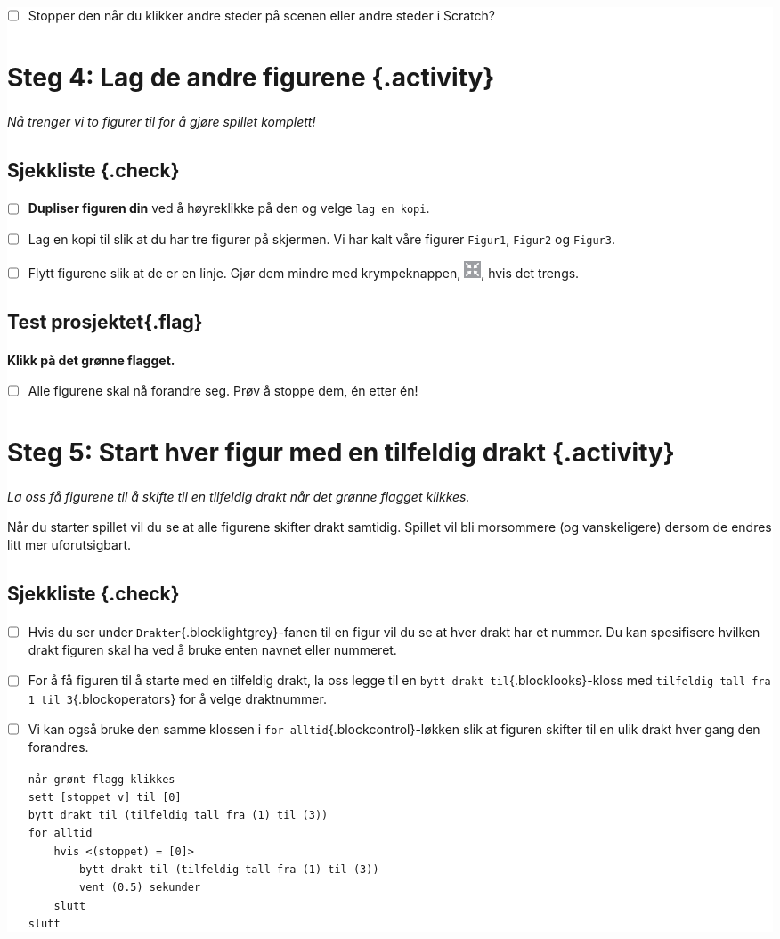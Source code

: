 - [ ] Stopper den når du klikker andre steder på scenen eller andre steder
  i Scratch?

# Steg 4: Lag de andre figurene {.activity}

*Nå trenger vi to figurer til for å gjøre spillet komplett!*

## Sjekkliste {.check}

- [ ] __Dupliser figuren din__ ved å høyreklikke på den og velge `lag en
  kopi`.

- [ ] Lag en kopi til slik at du har tre figurer på skjermen. Vi har kalt
  våre figurer `Figur1`, `Figur2` og `Figur3`.

- [ ] Flytt figurene slik at de er en linje. Gjør dem mindre med
  krympeknappen, ![krymp](../bilder/krymp.png), hvis det trengs.

## Test prosjektet{.flag}

__Klikk på det grønne flagget.__

- [ ] Alle figurene skal nå forandre seg. Prøv å stoppe dem, én etter én!

# Steg 5: Start hver figur med en tilfeldig drakt {.activity}

*La oss få figurene til å skifte til en tilfeldig drakt når det grønne
 flagget klikkes.*

Når du starter spillet vil du se at alle figurene skifter drakt
samtidig.  Spillet vil bli morsommere (og vanskeligere) dersom de
endres litt mer uforutsigbart.

## Sjekkliste {.check}

- [ ] Hvis du ser under `Drakter`{.blocklightgrey}-fanen til en figur vil
  du se at hver drakt har et nummer.  Du kan spesifisere hvilken drakt
  figuren skal ha ved å bruke enten navnet eller nummeret.

- [ ] For å få figuren til å starte med en tilfeldig drakt, la oss legge
  til en `bytt drakt til`{.blocklooks}-kloss med `tilfeldig tall fra 1
  til 3`{.blockoperators} for å velge draktnummer.

- [ ] Vi kan også bruke den samme klossen i `for
  alltid`{.blockcontrol}-løkken slik at figuren skifter til en ulik
  drakt hver gang den forandres.

  ```blocks
  når grønt flagg klikkes
  sett [stoppet v] til [0]
  bytt drakt til (tilfeldig tall fra (1) til (3))
  for alltid
      hvis <(stoppet) = [0]>
          bytt drakt til (tilfeldig tall fra (1) til (3))
          vent (0.5) sekunder
      slutt
  slutt
  ```
